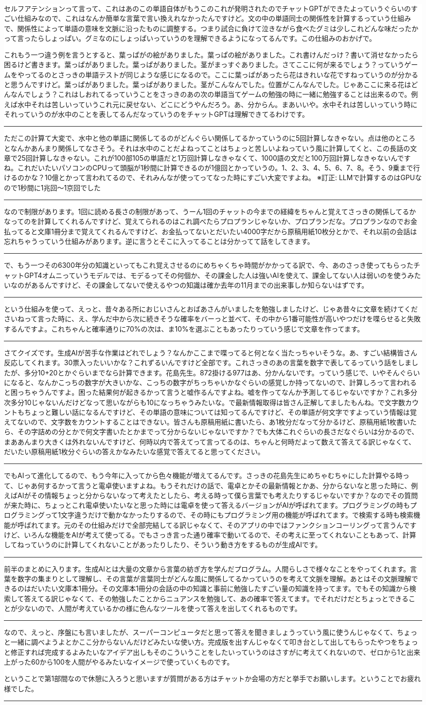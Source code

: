 
セルフアテンションって言って、これはあのこの単語自体がもうこのこれが発明されたのでチャットGPTができたよっていうぐらいのすごい仕組みなので、これはなんか簡単な言葉で言い換えれなかったんですけど。文の中の単語同士の関係性を計算するっていう仕組みで、関係性によって単語の意味を文脈に沿ったものに調整する。つまり試合に負けて泣きながら食べたグミは少しこれどんな味だったかって言ったらしょっぱい。グミなのにしょっぱいっていうのを理解できるようになってるんです。この仕組みのおかげで。

これもう一つ違う例を言うとすると、葉っぱがの絵がありました。葉っぱの絵がありました。これ書けんだっけ？書いて消せなかったら困るけど書きます。葉っぱがありました。葉っぱがありました。茎がまっすぐありました。さてここに何が来るでしょう？っていうゲームをやってるのとさっきの単語テストが同じような感じになるので。ここに葉っぱがあったら花はきれいな花ですねっていうのが分かると思うんですけど。葉っぱがありました。葉っぱがありました。茎がこんなんでした。位置がこんなんでした。じゃあここに来る花はどんなんでしょう？これはしおれてるっていうことをさっきのあの次の単語当てゲームの勉強の時に一緒に勉強することは出来るので。例えば水中それは苦しいっていうこれ元に戻せない、どこにどうやんだろう。あ、分からん。まあいいや。水中それは苦しいっていう時にそれっていうのが水中のことを表してるんだなっていうのをチャットGPTは理解できてるわけです。

---

ただこの計算て大変で、水中と他の単語に関係してるのがどんぐらい関係してるかっていうのに5回計算しなきゃない。点は他のところとなんかあんまり関係してなさそう。それは水中のことだよねってことはちょっと苦しいよねっていう風に計算してくと、この長話の文章で25回計算しなきゃない。これが100部105の単語だと1万回計算しなきゃなくて、1000語の文だと100万回計算しなきゃないんですね。これだいたいパソコンのCPUって頭脳が1秒間に計算できるのが1億回とかっていうの。1、2、3、4、5、6、7、8。そう、9乗まで行けるのかな？10億とかって言われてるので、それみんなが使ってってなった時にすごい大変ですよね。
※訂正: LLMで計算するのはGPUなので1秒間に1兆回〜1京回でした  

---

なので制限があります。1回に読める長さの制限があって、うーん1回のチャットの今までの経緯をちゃんと覚えてさっきの関係してるかなってのを計算してくれるんですけど、覚えてられるのはこれ調べたらプロプランじゃないか、プロプランだな。プロプランなのでお金払ってると文庫1冊分まで覚えてくれるんですけど、お金払ってないとだいたい4000字だから原稿用紙10枚分とかで、それ以前の会話は忘れちゃうっていう仕組みがあります。逆に言うとそこに入ってることは分かってて話をしてきます。

---

で、もう一つその6300年分の知識といってもこれ覚えさせるのにめちゃくちゃ時間がかかってる訳で、今、あのさっき使ってもらったチャットGPT4オムニっていうモデルでは、モデるってその何個か、その課金した人は強いAIを使えて、課金してない人は弱いのを使うみたいなのがあるんですけど、その課金してないで使えるやつの知識は確か去年の11月までの出来事しか知らないはずです。

---

という仕組みを使って、えっと、昔々ある所におじいさんとおばあさんがいましたを勉強しましたけど、じゃあ昔々に文章を続けてくださいねって言った時に、え、学んだ中から次に続きそうな確率をバーっと並べて、その中から1番可能性が高いやつだけを喋らせると失敗するんですよ。これちゃんと確率通りに70%の次は、ま10%を選ぶこともあったりっていう感じで文章を作ってます。

---

さてクイズです。生成AIが苦手な作業はどれでしょう？なんかここまで喋ってると何となく当たっちゃいそうな。あ、すごい結構皆さん反応してくれます。30票入ったいいかな？これずるいんですけど全部です。これさっきのあの言葉を数字で表してるっていう話をしましたが、多分10+20とかぐらいまでなら計算できます。花島先生。872掛ける977はあ、分かんないです。っていう感じで、いやそんぐらいになると、なんかこっちの数字が大きいかな、こっちの数字がちっちゃいかなぐらいの感覚しか持ってないので、計算しろって言われると困っちゃうんですよ。困った結果何が起きるかって言うと嘘作るんですよね。嘘を作ってなんか予測してるじゃないですか？これ多分次多分10じゃないんだけどなって思いながらも10になっちゃうみたいな。で最新情報取得は皆さん正解してましたもんね。で文字数カウントもちょっと難しい話になるんですけど、その単語の意味については知ってるんですけど、その単語が何文字ですよっていう情報は覚えてないので、文字数をカウントすることはできない。皆さんも原稿用紙に書いたら、あ1枚分だなって分かるけど、原稿用紙1枚書いたら、その字詰めの分とかで何文字書いたとかまでって分からないじゃないですか？でも大体これぐらいの長さだなぐらいは分かるので、まああんまり大きくは外れないんですけど、何時以内で答えてって言ってるのは、ちゃんと何時だよって数えて答えてる訳じゃなくて、だいたい原稿用紙1枚分ぐらいの答えかなみたいな感覚で答えてると思ってください。

---

でもAIって進化してるので、もう今年に入ってから色々機能が増えてるんです。さっきの花島先生にめちゃむちゃにした計算やる時って、じゃあ何するかって言うと電卓使いますよね。もうそれだけの話で、電卓とかその最新情報とかあ、分からないなと思った時に、例えばAIがその情報ちょっと分からないなって考えたとしたら、考える時って僕ら言葉でも考えたりするじゃないですか？なのでその質問が来た時に、ちょっとこれ電卓使いたいなと思った時には電卓を使って答えるバージョンがAIが呼ばれてます。プログラミングの時もプログラミングって1文字違うだけで動かなかったりするので、その時にもプログラミング用の機能が呼ばれてます。で検索する時も検索機能が呼ばれてます。元のその仕組みだけで全部完結してる訳じゃなくて、そのアプリの中ではファンクションコーリングって言うんですけど、いろんな機能をAIが考えて使ってる。でもさっき言った通り確率で動いてるので、その考えに至ってくれないこともあって、計算してねっていうのに計算してくれないことがあったりしたり、そういう動き方をするものが生成AIです。

---

前半のまとめに入ります。生成AIとは大量の文章から言葉の紡ぎ方を学んだプログラム。人間らしさで様々なことをやってくれます。言葉を数字の集まりとして理解し、その言葉が言葉同士がどんな風に関係してるかっていうのを考えて文脈を理解。あとはその文脈理解できるのはだいたい文庫本1冊分。その文庫本1冊分の会話の中の知識と事前に勉強したすごい量の知識を持ってます。でもその知識から検索して答えてる訳じゃなくて、その勉強したことからニュアンスを勉強して、あの確率で答えてます。でそれだけだとちょっとできることが少ないので、人間が考えているかの様に色んなツールを使って答えを出してくれるものです。

---

なので、えっと、序盤にも言いましたが、スーパーコンピュータだと思って答えを聞きましょうっていう風に使うんじゃなくて、ちょっと一緒に調べようよとかここ分からないんだけどみたいな使い方。完成版を出すんじゃなくて叩き台として出してもらったやつをちょっと修正すれば完成するよみたいなアイデア出しもそのこういうことをしたいっていうのはさすがに考えてくれないので、ゼロから1と出来上がった60から100を人間がやるみたいなイメージで使っていくものです。

ということで第1部間なので休憩に入ろうと思いますが質問がある方はチャットか会場の方だと挙手でお願いします。ということでお疲れ様でした。

---
